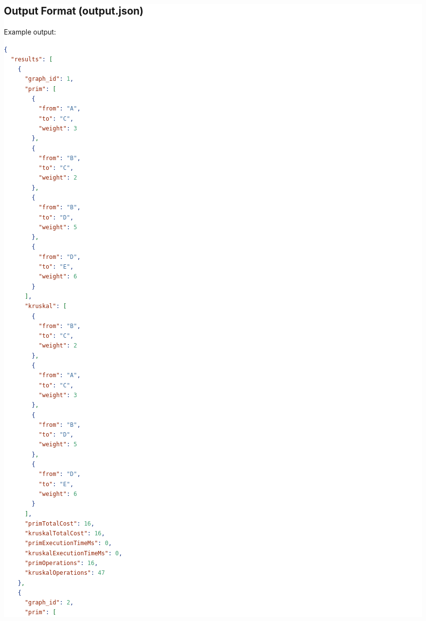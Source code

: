 
## Output Format (output.json)

Example output:

```json
{
  "results": [
    {
      "graph_id": 1,
      "prim": [
        {
          "from": "A",
          "to": "C",
          "weight": 3
        },
        {
          "from": "B",
          "to": "C",
          "weight": 2
        },
        {
          "from": "B",
          "to": "D",
          "weight": 5
        },
        {
          "from": "D",
          "to": "E",
          "weight": 6
        }
      ],
      "kruskal": [
        {
          "from": "B",
          "to": "C",
          "weight": 2
        },
        {
          "from": "A",
          "to": "C",
          "weight": 3
        },
        {
          "from": "B",
          "to": "D",
          "weight": 5
        },
        {
          "from": "D",
          "to": "E",
          "weight": 6
        }
      ],
      "primTotalCost": 16,
      "kruskalTotalCost": 16,
      "primExecutionTimeMs": 0,
      "kruskalExecutionTimeMs": 0,
      "primOperations": 16,
      "kruskalOperations": 47
    },
    {
      "graph_id": 2,
      "prim": [
```